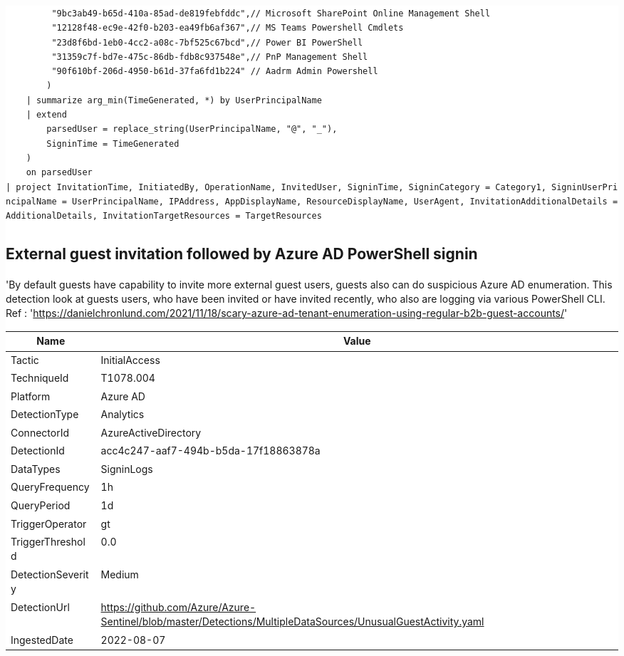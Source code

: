 ```kql
         "9bc3ab49-b65d-410a-85ad-de819febfddc",// Microsoft SharePoint Online Management Shell
         "12128f48-ec9e-42f0-b203-ea49fb6af367",// MS Teams Powershell Cmdlets
         "23d8f6bd-1eb0-4cc2-a08c-7bf525c67bcd",// Power BI PowerShell
         "31359c7f-bd7e-475c-86db-fdb8c937548e",// PnP Management Shell
         "90f610bf-206d-4950-b61d-37fa6fd1b224" // Aadrm Admin Powershell
        )
    | summarize arg_min(TimeGenerated, *) by UserPrincipalName
    | extend
        parsedUser = replace_string(UserPrincipalName, "@", "_"),
        SigninTime = TimeGenerated
    )
    on parsedUser
| project InvitationTime, InitiatedBy, OperationName, InvitedUser, SigninTime, SigninCategory = Category1, SigninUserPrincipalName = UserPrincipalName, IPAddress, AppDisplayName, ResourceDisplayName, UserAgent, InvitationAdditionalDetails = AdditionalDetails, InvitationTargetResources = TargetResources

```

## External guest invitation followed by Azure AD PowerShell signin

'By default guests have capability to invite more external guest users, guests also can do suspicious Azure AD enumeration. This detection look at guests
users, who have been invited or have invited recently, who also are logging via various PowerShell CLI.
Ref : 'https://danielchronlund.com/2021/11/18/scary-azure-ad-tenant-enumeration-using-regular-b2b-guest-accounts/'

|Name | Value |
| --- | --- |
|Tactic | InitialAccess|
|TechniqueId | T1078.004|
|Platform | Azure AD|
|DetectionType | Analytics |
|ConnectorId | AzureActiveDirectory |
|DetectionId | acc4c247-aaf7-494b-b5da-17f18863878a |
|DataTypes | SigninLogs |
|QueryFrequency | 1h |
|QueryPeriod | 1d |
|TriggerOperator | gt |
|TriggerThreshold | 0.0 |
|DetectionSeverity | Medium |
|DetectionUrl | https://github.com/Azure/Azure-Sentinel/blob/master/Detections/MultipleDataSources/UnusualGuestActivity.yaml |
|IngestedDate | 2022-08-07 |
